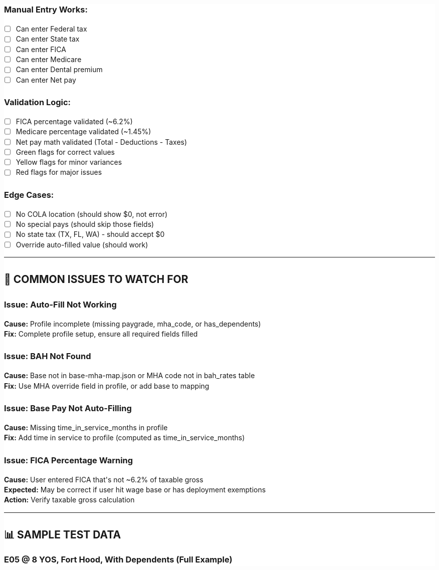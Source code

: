 ### Manual Entry Works:
- [ ] Can enter Federal tax
- [ ] Can enter State tax
- [ ] Can enter FICA
- [ ] Can enter Medicare
- [ ] Can enter Dental premium
- [ ] Can enter Net pay

### Validation Logic:
- [ ] FICA percentage validated (~6.2%)
- [ ] Medicare percentage validated (~1.45%)
- [ ] Net pay math validated (Total - Deductions - Taxes)
- [ ] Green flags for correct values
- [ ] Yellow flags for minor variances
- [ ] Red flags for major issues

### Edge Cases:
- [ ] No COLA location (should show $0, not error)
- [ ] No special pays (should skip those fields)
- [ ] No state tax (TX, FL, WA) - should accept $0
- [ ] Override auto-filled value (should work)

---

## 🐛 COMMON ISSUES TO WATCH FOR

### Issue: Auto-Fill Not Working
**Cause:** Profile incomplete (missing paygrade, mha_code, or has_dependents)  
**Fix:** Complete profile setup, ensure all required fields filled

### Issue: BAH Not Found
**Cause:** Base not in base-mha-map.json or MHA code not in bah_rates table  
**Fix:** Use MHA override field in profile, or add base to mapping

### Issue: Base Pay Not Auto-Filling
**Cause:** Missing time_in_service_months in profile  
**Fix:** Add time in service to profile (computed as time_in_service_months)

### Issue: FICA Percentage Warning
**Cause:** User entered FICA that's not ~6.2% of taxable gross  
**Expected:** May be correct if user hit wage base or has deployment exemptions  
**Action:** Verify taxable gross calculation

---

## 📊 SAMPLE TEST DATA

### E05 @ 8 YOS, Fort Hood, With Dependents (Full Example)
